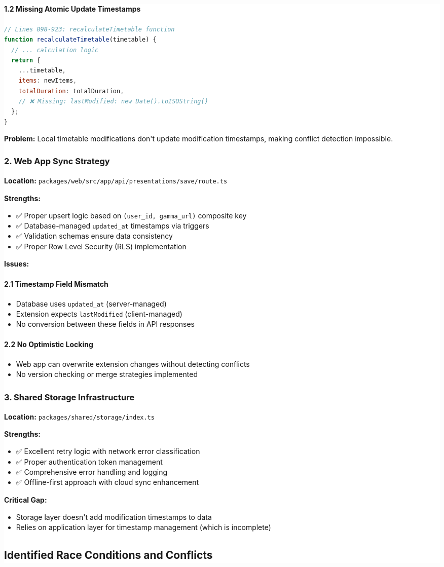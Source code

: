 #### 1.2 Missing Atomic Update Timestamps
```javascript
// Lines 898-923: recalculateTimetable function
function recalculateTimetable(timetable) {
  // ... calculation logic
  return {
    ...timetable,
    items: newItems,
    totalDuration: totalDuration,
    // ❌ Missing: lastModified: new Date().toISOString()
  };
}
```

**Problem:** Local timetable modifications don't update modification timestamps, making conflict detection impossible.

### 2. Web App Sync Strategy

**Location:** `packages/web/src/app/api/presentations/save/route.ts`

**Strengths:**
- ✅ Proper upsert logic based on `(user_id, gamma_url)` composite key
- ✅ Database-managed `updated_at` timestamps via triggers
- ✅ Validation schemas ensure data consistency
- ✅ Proper Row Level Security (RLS) implementation

**Issues:**

#### 2.1 Timestamp Field Mismatch
- Database uses `updated_at` (server-managed)
- Extension expects `lastModified` (client-managed)
- No conversion between these fields in API responses

#### 2.2 No Optimistic Locking
- Web app can overwrite extension changes without detecting conflicts
- No version checking or merge strategies implemented

### 3. Shared Storage Infrastructure

**Location:** `packages/shared/storage/index.ts`

**Strengths:**
- ✅ Excellent retry logic with network error classification
- ✅ Proper authentication token management
- ✅ Comprehensive error handling and logging
- ✅ Offline-first approach with cloud sync enhancement

**Critical Gap:**
- Storage layer doesn't add modification timestamps to data
- Relies on application layer for timestamp management (which is incomplete)

## Identified Race Conditions and Conflicts
